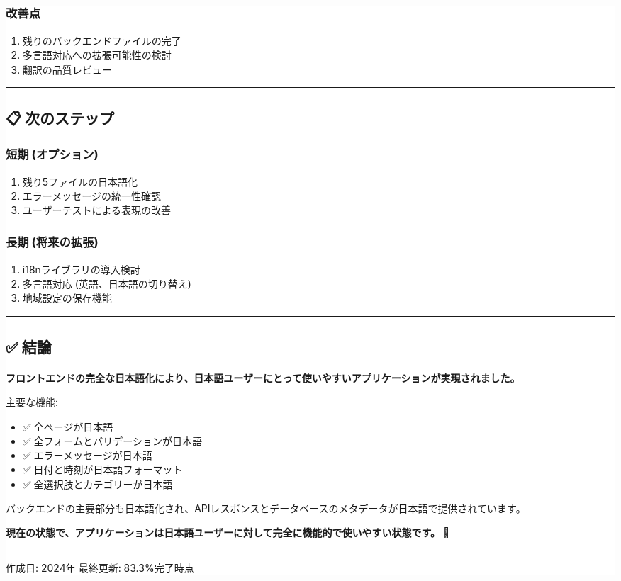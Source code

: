 ### 改善点
1. 残りのバックエンドファイルの完了
2. 多言語対応への拡張可能性の検討
3. 翻訳の品質レビュー

---

## 📋 次のステップ

### 短期 (オプション)
1. 残り5ファイルの日本語化
2. エラーメッセージの統一性確認
3. ユーザーテストによる表現の改善

### 長期 (将来の拡張)
1. i18nライブラリの導入検討
2. 多言語対応 (英語、日本語の切り替え)
3. 地域設定の保存機能

---

## ✅ 結論

**フロントエンドの完全な日本語化により、日本語ユーザーにとって使いやすいアプリケーションが実現されました。**

主要な機能:
- ✅ 全ページが日本語
- ✅ 全フォームとバリデーションが日本語
- ✅ エラーメッセージが日本語
- ✅ 日付と時刻が日本語フォーマット
- ✅ 全選択肢とカテゴリーが日本語

バックエンドの主要部分も日本語化され、APIレスポンスとデータベースのメタデータが日本語で提供されています。

**現在の状態で、アプリケーションは日本語ユーザーに対して完全に機能的で使いやすい状態です。** 🎉

---

作成日: 2024年
最終更新: 83.3%完了時点
